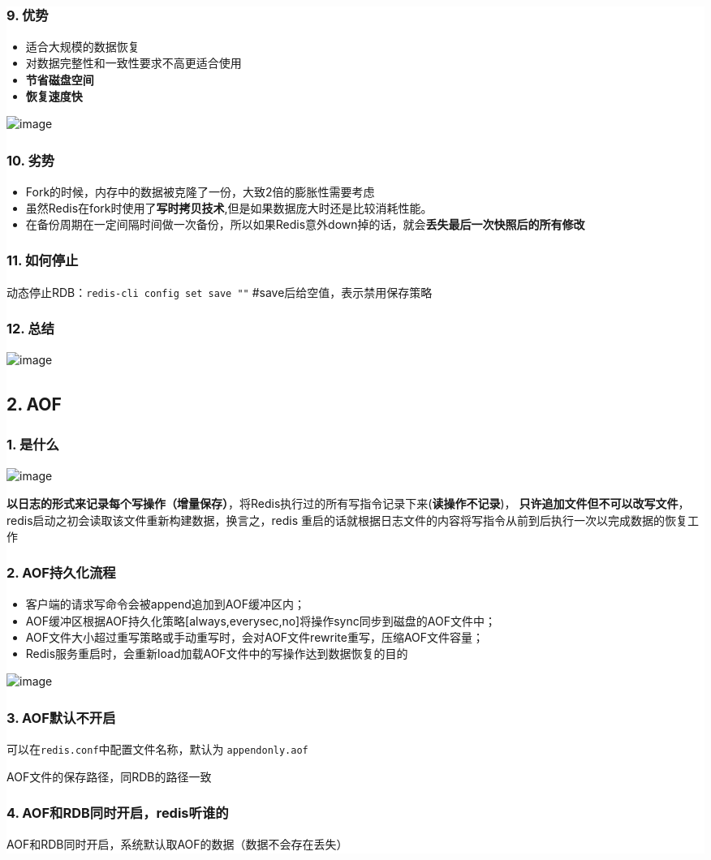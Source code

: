 ### 9. 优势

- 适合大规模的数据恢复
- 对数据完整性和一致性要求不高更适合使用
- **节省磁盘空间**
- **恢复速度快**

![image](https://cdn.staticaly.com/gh/brook-w/image-hosting@master/redis/image.oo5tja5nubk.jpg)

### 10. 劣势

- Fork的时候，内存中的数据被克隆了一份，大致2倍的膨胀性需要考虑
- 虽然Redis在fork时使用了**写时拷贝技术**,但是如果数据庞大时还是比较消耗性能。
- 在备份周期在一定间隔时间做一次备份，所以如果Redis意外down掉的话，就会**丢失最后一次快照后的所有修改**

### 11. 如何停止

动态停止RDB：`redis-cli config set save ""` #save后给空值，表示禁用保存策略

### 12. 总结

![image](https://cdn.staticaly.com/gh/brook-w/image-hosting@master/redis/image.50i1slzmu400.jpg)

## 2. AOF

### 1. 是什么

![image](https://cdn.staticaly.com/gh/brook-w/image-hosting@master/redis/image.16le9louqiio.jpg)

**以日志的形式来记录每个写操作（增量保存）**，将Redis执行过的所有写指令记录下来(**读操作不记录**)， **只许追加文件但不可以改写文件**，redis启动之初会读取该文件重新构建数据，换言之，redis 重启的话就根据日志文件的内容将写指令从前到后执行一次以完成数据的恢复工作

### 2. AOF持久化流程

- 客户端的请求写命令会被append追加到AOF缓冲区内；
- AOF缓冲区根据AOF持久化策略[always,everysec,no]将操作sync同步到磁盘的AOF文件中；
- AOF文件大小超过重写策略或手动重写时，会对AOF文件rewrite重写，压缩AOF文件容量；
- Redis服务重启时，会重新load加载AOF文件中的写操作达到数据恢复的目的

![image](https://cdn.staticaly.com/gh/brook-w/image-hosting@master/redis/image.25teysyu8izk.jpg)

### 3. AOF默认不开启

可以在`redis.conf`中配置文件名称，默认为 `appendonly.aof`

AOF文件的保存路径，同RDB的路径一致

### 4. AOF和RDB同时开启，redis听谁的

AOF和RDB同时开启，系统默认取AOF的数据（数据不会存在丢失）
